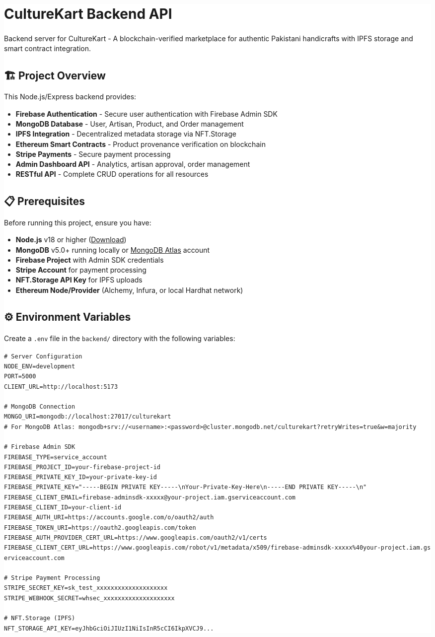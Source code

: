 # CultureKart Backend API

Backend server for CultureKart - A blockchain-verified marketplace for authentic Pakistani handicrafts with IPFS storage and smart contract integration.

## 🏗️ Project Overview

This Node.js/Express backend provides:
- **Firebase Authentication** - Secure user authentication with Firebase Admin SDK
- **MongoDB Database** - User, Artisan, Product, and Order management
- **IPFS Integration** - Decentralized metadata storage via NFT.Storage
- **Ethereum Smart Contracts** - Product provenance verification on blockchain
- **Stripe Payments** - Secure payment processing
- **Admin Dashboard API** - Analytics, artisan approval, order management
- **RESTful API** - Complete CRUD operations for all resources

## 📋 Prerequisites

Before running this project, ensure you have:

- **Node.js** v18 or higher ([Download](https://nodejs.org/))
- **MongoDB** v5.0+ running locally or [MongoDB Atlas](https://www.mongodb.com/cloud/atlas) account
- **Firebase Project** with Admin SDK credentials
- **Stripe Account** for payment processing
- **NFT.Storage API Key** for IPFS uploads
- **Ethereum Node/Provider** (Alchemy, Infura, or local Hardhat network)

## ⚙️ Environment Variables

Create a `.env` file in the `backend/` directory with the following variables:

```env
# Server Configuration
NODE_ENV=development
PORT=5000
CLIENT_URL=http://localhost:5173

# MongoDB Connection
MONGO_URI=mongodb://localhost:27017/culturekart
# For MongoDB Atlas: mongodb+srv://<username>:<password>@cluster.mongodb.net/culturekart?retryWrites=true&w=majority

# Firebase Admin SDK
FIREBASE_TYPE=service_account
FIREBASE_PROJECT_ID=your-firebase-project-id
FIREBASE_PRIVATE_KEY_ID=your-private-key-id
FIREBASE_PRIVATE_KEY="-----BEGIN PRIVATE KEY-----\nYour-Private-Key-Here\n-----END PRIVATE KEY-----\n"
FIREBASE_CLIENT_EMAIL=firebase-adminsdk-xxxxx@your-project.iam.gserviceaccount.com
FIREBASE_CLIENT_ID=your-client-id
FIREBASE_AUTH_URI=https://accounts.google.com/o/oauth2/auth
FIREBASE_TOKEN_URI=https://oauth2.googleapis.com/token
FIREBASE_AUTH_PROVIDER_CERT_URL=https://www.googleapis.com/oauth2/v1/certs
FIREBASE_CLIENT_CERT_URL=https://www.googleapis.com/robot/v1/metadata/x509/firebase-adminsdk-xxxxx%40your-project.iam.gserviceaccount.com

# Stripe Payment Processing
STRIPE_SECRET_KEY=sk_test_xxxxxxxxxxxxxxxxxxxx
STRIPE_WEBHOOK_SECRET=whsec_xxxxxxxxxxxxxxxxxxxx

# NFT.Storage (IPFS)
NFT_STORAGE_API_KEY=eyJhbGciOiJIUzI1NiIsInR5cCI6IkpXVCJ9...

```